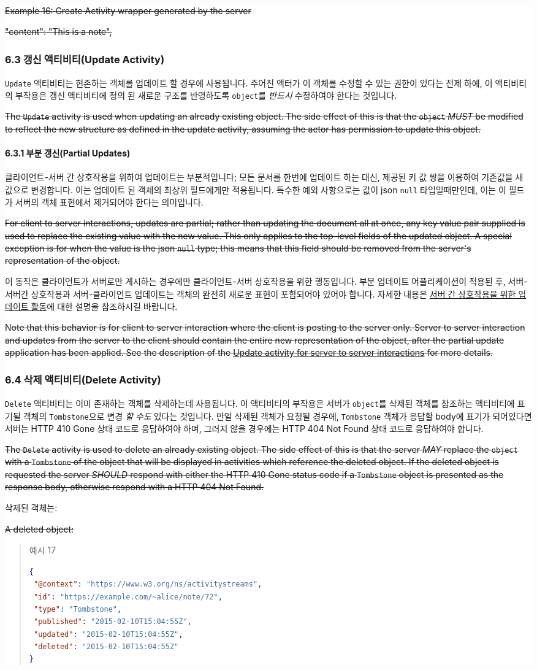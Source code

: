 ~~Example 16: Create Activity wrapper generated by the server~~

~~"content": "This is a note",~~

### 6.3 갱신 액티비티(Update Activity)

`Update` 액티비티는 현존하는 객체를 업데이트 할 경우에 사용됩니다. 주어진 액터가 이 객체를 수정할 수 있는 권한이 있다는 전제 하에, 이 액티비티의 부작용은 갱신 액티비티에 정의 된 새로운 구조를 반영하도록 `object`를 *반드시* 수정하여야 한다는 것입니다.

~~The `Update` activity is used when updating an already existing object. The side effect of this is that the `object` *MUST* be modified to reflect the new structure as defined in the update activity, assuming the actor has permission to update this object.~~

#### 6.3.1 부분 갱신(Partial Updates)

클라이언트-서버 간 상호작용을 위하여 업데이트는 부분적입니다; 모든 문서를 한번에 업데이트 하는 대신, 제공된 키 값 쌍을 이용하여 기존값을 새 값으로 변경합니다. 이는 업데이트 된 객체의 최상위 필드에게만 적용됩니다. 특수한 예외 사항으로는 값이 json `null` 타입일때만인데, 이는 이 필드가 서버의 객체 표현에서 제거되어야 한다는 의미입니다.

~~For client to server interactions, updates are partial; rather than updating the document all at once, any key value pair supplied is used to replace the existing value with the new value. This only applies to the top-level fields of the updated object. A special exception is for when the value is the json `null` type; this means that this field should be removed from the server's representation of the object.~~

이 동작은 클라이언트가 서버로만 게시하는 경우에만 클라이언트-서버 상호작용을 위한 행동입니다. 부분 업데이트 어플리케이션이 적용된 후, 서버-서버간 상호작용과 서버-클라이언트 업데이트는 객체의 완전히 새로운 표현이 포함되어야 있어야 합니다. 자세한 내용은 [서버 간 상호작용을 위한 업데이트 활동](https://www.w3.org/TR/activitypub/#update-activity-inbox)에 대한 설명을 참조하시길 바랍니다.

N~~ote that this behavior is for client to server interaction where the client is posting to the server only. Server to server interaction and updates from the server to the client should contain the entire new representation of the object, after the partial update application has been applied. See the description of the [Update activity for server to server interactions](https://www.w3.org/TR/activitypub/#update-activity-inbox) for more details.~~

### 6.4 삭제 액티비티(Delete Activity)

`Delete` 액티비티는 이미 존재하는 객체를 삭제하는데 사용됩니다. 
이 액티비티의 부작용은 서버가 `object`를 삭제된 객체를 참조하는 액티비티에 표기될 객체의 `Tombstone`으로 변경 *할 수도* 있다는 것입니다.
만일 삭제된 객체가 요청될 경우에, `Tombstone` 객체가 응답할 body에 표기가 되어있다면 서버는 HTTP 410 Gone 상태 코드로 응답하여야 하며, 그러지 않을 경우에는 HTTP 404 Not Found 상태 코드로 응답하여야 합니다.

~~The `Delete` activity is used to delete an already existing object. The side effect of this is that the server *MAY* replace the `object` with a `Tombstone` of the object that will be displayed in activities which reference the deleted object. If the deleted object is requested the server *SHOULD* respond with either the HTTP 410 Gone status code if a `Tombstone` object is presented as the response body, otherwise respond with a HTTP 404 Not Found.~~

삭제된 객체는:

~~A deleted object:~~

>예시 17
>```json
>{
>  "@context": "https://www.w3.org/ns/activitystreams",
>  "id": "https://example.com/~alice/note/72",
>  "type": "Tombstone",
>  "published": "2015-02-10T15:04:55Z",
>  "updated": "2015-02-10T15:04:55Z",
>  "deleted": "2015-02-10T15:04:55Z"
>}
>```
